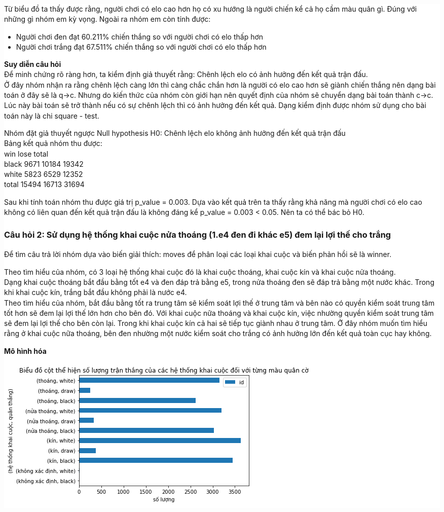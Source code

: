 
Từ biểu đồ ta thấy được rằng, người chơi có elo cao hơn họ có xu hướng là người chiến kể cả họ cầm màu quân gì. Đúng với những gì nhóm em kỳ vọng. Ngoài ra nhóm em còn tính được: 
- Người chơi đen đạt 60.211% chiến thắng so với người chơi có elo thấp hơn
- Người chơi trắng đạt 67.511% chiến thắng so với người chơi có elo thấp hơn


__Suy diễn câu hỏi__ <br>
Để minh chứng rõ ràng hơn, ta kiểm định giả thuyết rằng: Chênh lệch elo có ảnh hưởng đến kết quả trận đấu. <br>
Ở đây nhóm nhận ra rằng chênh lệch càng lớn thì càng chắc chắn hơn là người có elo cao hơn sẽ giành chiến thắng nên dạng bài toán ở đây sẽ là q->c. Nhưng do kiến thức của nhóm còn giới hạn nên quyết định của nhóm sẽ chuyển dạng bài toán thành c->c. Lúc này bài toán sẽ trở thành nếu có sự chênh lệch thì có ảnh hưởng đến kết quả. Dạng kiểm định được nhóm sử dụng cho bài toán này là chi square - test.


Nhóm đặt giả thuyết ngược Null hypothesis H0: Chênh lệch elo không ảnh hưởng đến kết quả trận đấu <br>
Bảng kết quả nhóm thu được: <br>
            win	lose	total <br>
black	9671	10184	19342 <br>
white	5823	6529	12352 <br>
total	15494	16713	31694 <br>


Sau khi tính toán nhóm thu được giá trị p_value = 0.003. Dựa vào kết quả trên ta thấy rằng khả năng mà người chơi có elo cao không có liên quan đến kết quả trận đấu là không đáng kể p_value = 0.003 < 0.05. Nên ta có thể bác bỏ H0.


### Câu hỏi 2: Sử dụng hệ thống khai cuộc nửa thoáng (1.e4 đen đi khác e5) đem lại lợi thế cho trắng


Để tìm câu trả lời nhóm dựa vào biến giải thích: moves để phân loại các loại khai cuộc và biến phản hồi sẽ là winner.


Theo tìm hiểu của nhóm, có 3 loại hệ thống khai cuộc đó là khai cuộc thoáng, khai cuộc kín và khai cuộc nửa thoáng. <br>
Dạng khai cuộc thoáng bắt đầu bằng tốt e4 và đen đáp trả bằng e5, trong nửa thoáng đen sẽ đáp trả bằng một nước khác. Trong khi khai cuộc kín, trắng bắt đầu không phải là nước e4. <br>
Theo tìm hiểu của nhóm, bắt đầu bằng tốt ra trung tâm sẽ kiểm soát lợi thế ở trung tâm và bên nào có quyền kiểm soát trung tâm tốt hơn sẽ đem lại lợi thế lớn hơn cho bên đó. Với khai cuộc nữa thoáng và khai cuộc kín, việc nhường quyền kiểm soát trung tâm sẽ đem lại lợi thế cho bên còn lại. Trong khi khai cuộc kín cả hai sẽ tiếp tục giành nhau ở trung tâm. Ở đây nhóm muốn tìm hiểu rằng ở khai cuộc nữa thoáng, bên đen nhường một nước kiểm soát cho trắng có ảnh hưởng lớn đến kết quả toàn cục hay không. 


__Mô hình hóa__


![Biểu đồ thể hiện số lượng trận thắng theo từng khai cuộc](image\opening.png)
